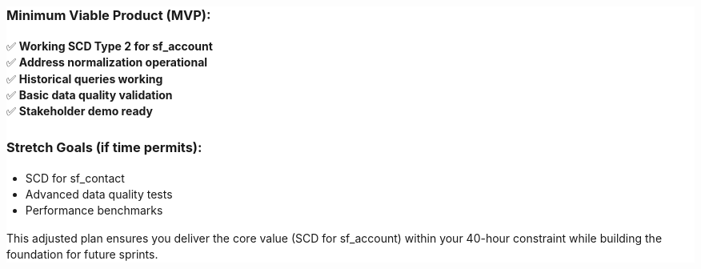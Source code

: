 ### **Minimum Viable Product (MVP)**:
✅ **Working SCD Type 2 for sf_account**  
✅ **Address normalization operational**  
✅ **Historical queries working**  
✅ **Basic data quality validation**  
✅ **Stakeholder demo ready**  

### **Stretch Goals** (if time permits):
- SCD for sf_contact
- Advanced data quality tests
- Performance benchmarks

This adjusted plan ensures you deliver the core value (SCD for sf_account) within your 40-hour constraint while building the foundation for future sprints.